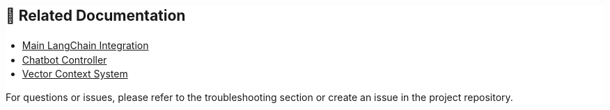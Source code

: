 
## 🔗 Related Documentation

- [Main LangChain Integration](../langchain/README.md)
- [Chatbot Controller](../../controllers/chatbotController.js)
- [Vector Context System](../langchain/vectorContext.js)

For questions or issues, please refer to the troubleshooting section or create an issue in the project repository.
